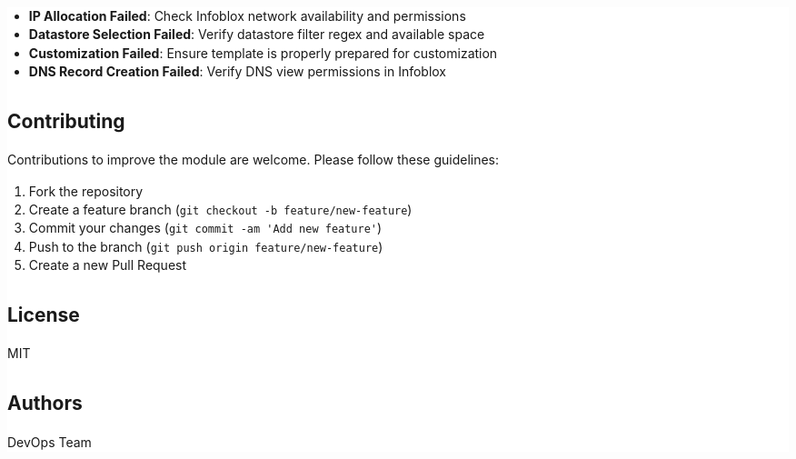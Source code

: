 - **IP Allocation Failed**: Check Infoblox network availability and permissions
- **Datastore Selection Failed**: Verify datastore filter regex and available space
- **Customization Failed**: Ensure template is properly prepared for customization
- **DNS Record Creation Failed**: Verify DNS view permissions in Infoblox

## Contributing

Contributions to improve the module are welcome. Please follow these guidelines:

1. Fork the repository
2. Create a feature branch (`git checkout -b feature/new-feature`)
3. Commit your changes (`git commit -am 'Add new feature'`)
4. Push to the branch (`git push origin feature/new-feature`)
5. Create a new Pull Request

## License

MIT

## Authors

DevOps Team